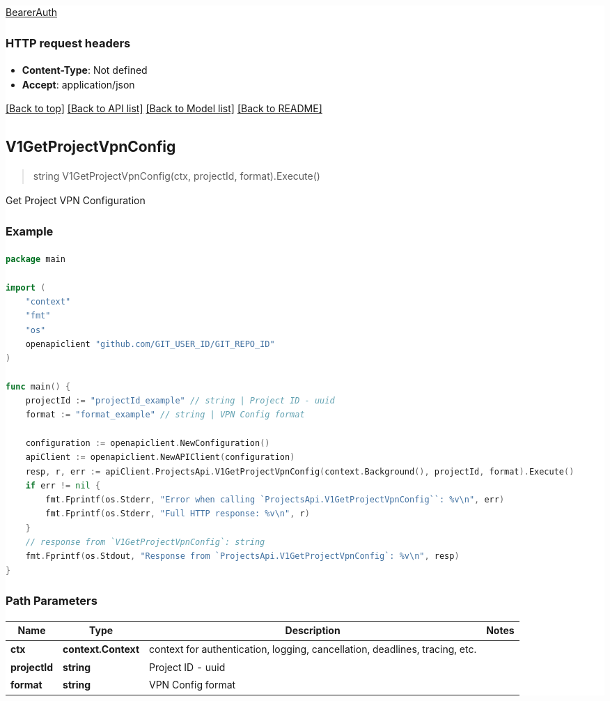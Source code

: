 [BearerAuth](../README.md#BearerAuth)

### HTTP request headers

- **Content-Type**: Not defined
- **Accept**: application/json

[[Back to top]](#) [[Back to API list]](../README.md#documentation-for-api-endpoints)
[[Back to Model list]](../README.md#documentation-for-models)
[[Back to README]](../README.md)


## V1GetProjectVpnConfig

> string V1GetProjectVpnConfig(ctx, projectId, format).Execute()

Get Project VPN Configuration

### Example

```go
package main

import (
    "context"
    "fmt"
    "os"
    openapiclient "github.com/GIT_USER_ID/GIT_REPO_ID"
)

func main() {
    projectId := "projectId_example" // string | Project ID - uuid
    format := "format_example" // string | VPN Config format

    configuration := openapiclient.NewConfiguration()
    apiClient := openapiclient.NewAPIClient(configuration)
    resp, r, err := apiClient.ProjectsApi.V1GetProjectVpnConfig(context.Background(), projectId, format).Execute()
    if err != nil {
        fmt.Fprintf(os.Stderr, "Error when calling `ProjectsApi.V1GetProjectVpnConfig``: %v\n", err)
        fmt.Fprintf(os.Stderr, "Full HTTP response: %v\n", r)
    }
    // response from `V1GetProjectVpnConfig`: string
    fmt.Fprintf(os.Stdout, "Response from `ProjectsApi.V1GetProjectVpnConfig`: %v\n", resp)
}
```

### Path Parameters


Name | Type | Description  | Notes
------------- | ------------- | ------------- | -------------
**ctx** | **context.Context** | context for authentication, logging, cancellation, deadlines, tracing, etc.
**projectId** | **string** | Project ID - uuid | 
**format** | **string** | VPN Config format | 
